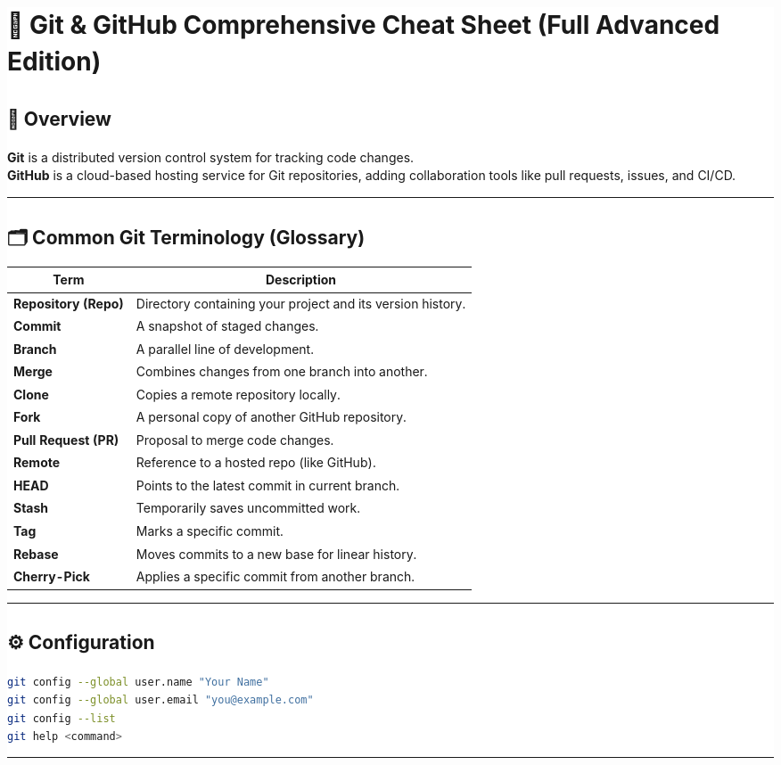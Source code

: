 
# 🧠 Git & GitHub Comprehensive Cheat Sheet (Full Advanced Edition)

## 📘 Overview
**Git** is a distributed version control system for tracking code changes.  
**GitHub** is a cloud-based hosting service for Git repositories, adding collaboration tools like pull requests, issues, and CI/CD.

---

## 🗂️ Common Git Terminology (Glossary)

| Term | Description |
|------|--------------|
| **Repository (Repo)** | Directory containing your project and its version history. |
| **Commit** | A snapshot of staged changes. |
| **Branch** | A parallel line of development. |
| **Merge** | Combines changes from one branch into another. |
| **Clone** | Copies a remote repository locally. |
| **Fork** | A personal copy of another GitHub repository. |
| **Pull Request (PR)** | Proposal to merge code changes. |
| **Remote** | Reference to a hosted repo (like GitHub). |
| **HEAD** | Points to the latest commit in current branch. |
| **Stash** | Temporarily saves uncommitted work. |
| **Tag** | Marks a specific commit. |
| **Rebase** | Moves commits to a new base for linear history. |
| **Cherry-Pick** | Applies a specific commit from another branch. |

---

## ⚙️ Configuration

```bash
git config --global user.name "Your Name"
git config --global user.email "you@example.com"
git config --list
git help <command>
```

---
